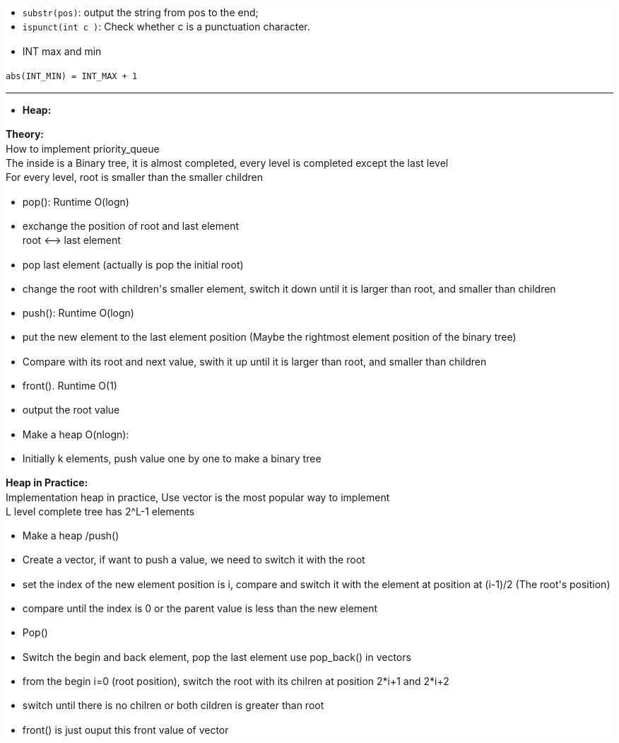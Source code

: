  * ```substr(pos)```: output the string from pos to the end;  
 * ```ispunct(int c )```: Check whether c is a punctuation character.


- INT max and min 
 ```
 abs(INT_MIN) = INT_MAX + 1
 ```


------
- **Heap:**   

**Theory:**  
How to implement priority_queue    
The inside is a Binary tree, it is almost completed, every level is completed except the last level   
For every level, root is smaller than the smaller children

- pop(): Runtime O(logn) 
 - exchange the position of root and last element     
root <--> last element  
 - pop last element (actually is pop the initial root)    
 - change the root with children's smaller element, switch it down until it is larger than root, and smaller than children 

- push(): Runtime O(logn)   
 - put the new element to the last element position (Maybe the rightmost element position of the binary tree)   
 - Compare with its root and next value, swith it up until it is larger than root, and smaller than children  


- front(). Runtime O(1)   
 - output the root value


- Make a heap O(nlogn): 
 - Initially k elements, push value one by one to make a binary tree 

**Heap in Practice:**   
Implementation heap in practice, Use vector is the most popular way to implement    
L level complete tree has 2^L-1 elements    

- Make a heap /push()   
 - Create a vector, if want to push a value, we need to switch it with the root
 - set the index of the new element position is i, compare and switch it with the element at position at (i-1)/2 (The root's position)
 - compare until the index is 0 or the parent value is less than the new element


- Pop()
 - Switch the begin and back element, pop the last element use pop_back() in vectors
 - from the begin i=0 (root position), switch the root with its chilren at position 2\*i+1 and 2\*i+2
 - switch until there is no chilren or both cildren is greater than root 


- front() is just ouput this front value of vector
